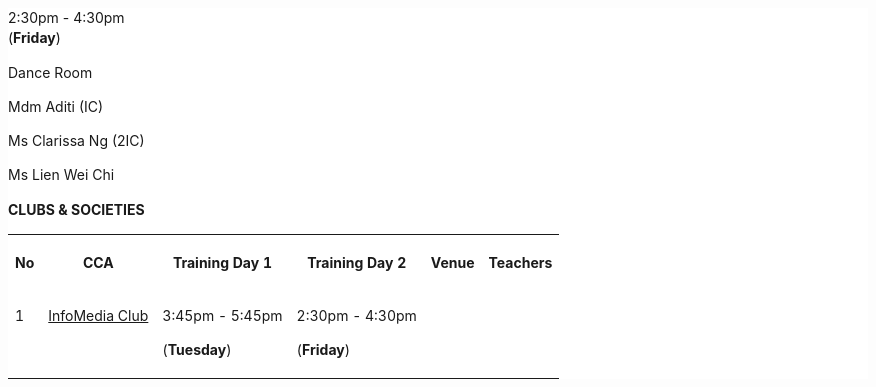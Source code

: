 </td>
<td rowspan="1" colspan="1">
<p>2:30pm - 4:30pm
<br>(<strong>Friday</strong>)</p>
</td>
<td rowspan="1" colspan="1">
<p>Dance Room</p>
</td>
<td rowspan="1" colspan="1">
<p>Mdm Aditi (IC)</p>
<p>Ms Clarissa Ng (2IC)</p>
<p>Ms Lien Wei Chi</p>
</td>
</tr>
</tbody>
</table>
<p><strong>CLUBS &amp; SOCIETIES</strong>
</p>
<table style="minWidth: 150px">
<colgroup>
<col>
<col>
<col>
<col>
<col>
<col>
</colgroup>
<tbody>
<tr>
<th rowspan="1" colspan="1">
<p>No</p>
</th>
<th rowspan="1" colspan="1">
<p>CCA</p>
</th>
<th rowspan="1" colspan="1">
<p>Training Day 1</p>
</th>
<th rowspan="1" colspan="1">
<p>Training Day 2</p>
</th>
<th rowspan="1" colspan="1">
<p>Venue</p>
</th>
<th rowspan="1" colspan="1">
<p>Teachers</p>
</th>
</tr>
<tr>
<td rowspan="1" colspan="1">
<p>1</p>
</td>
<td rowspan="1" colspan="1">
<p><a href="/cca/permalink/info-club/" rel="noopener noreferrer nofollow" target="_blank">InfoMedia Club</a>
</p>
</td>
<td rowspan="1" colspan="1">
<p>3:45pm - 5:45pm</p>
<p>(<strong>Tuesday</strong>)</p>
</td>
<td rowspan="1" colspan="1">
<p>2:30pm - 4:30pm</p>
<p>(<strong>Friday</strong>)</p>